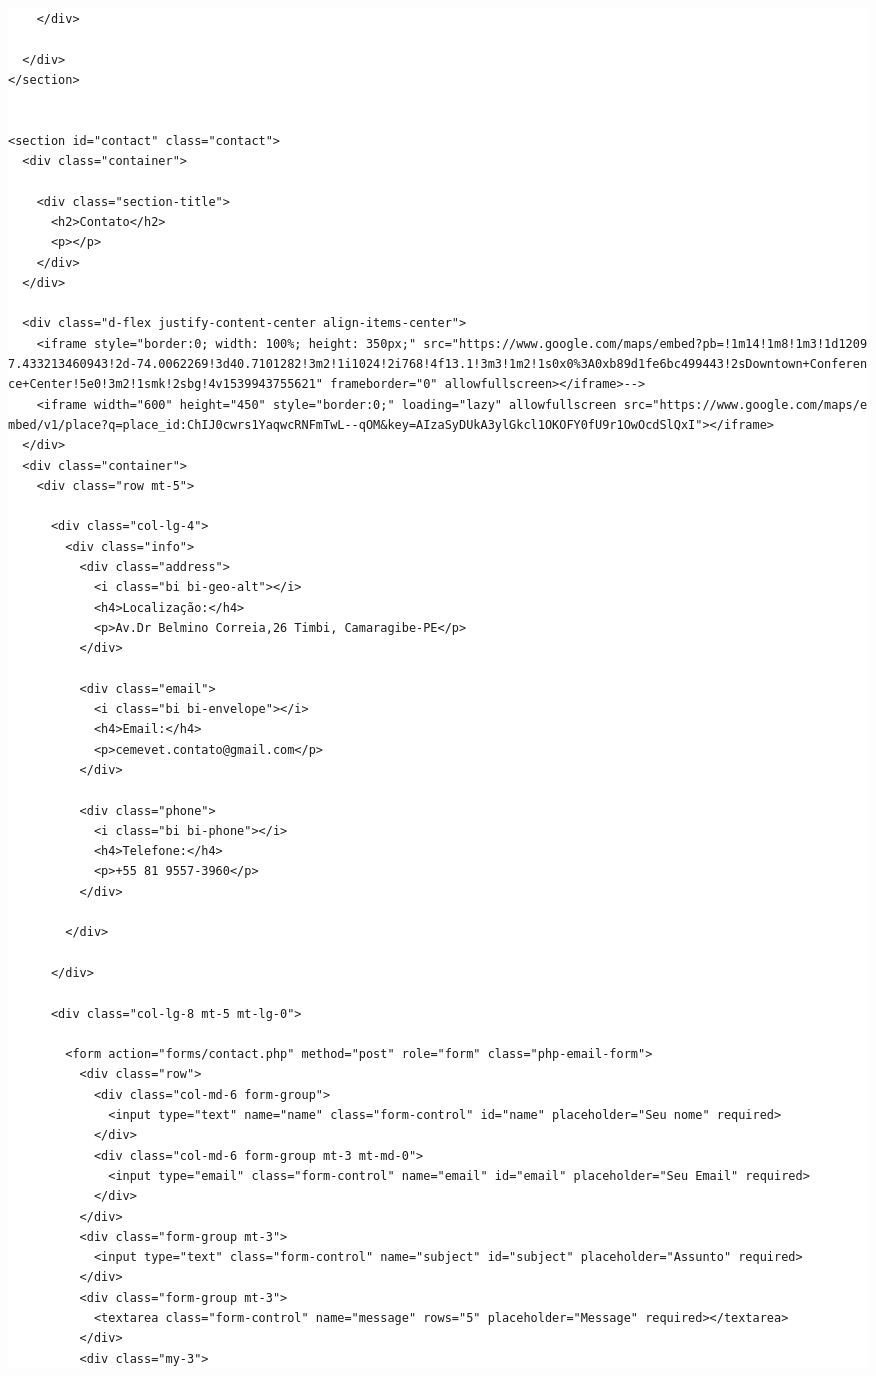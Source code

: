        </div>

      </div>
    </section>

    
    <section id="contact" class="contact">
      <div class="container">

        <div class="section-title">
          <h2>Contato</h2>
          <p></p>
        </div>
      </div>

      <div class="d-flex justify-content-center align-items-center">
        <iframe style="border:0; width: 100%; height: 350px;" src="https://www.google.com/maps/embed?pb=!1m14!1m8!1m3!1d12097.433213460943!2d-74.0062269!3d40.7101282!3m2!1i1024!2i768!4f13.1!3m3!1m2!1s0x0%3A0xb89d1fe6bc499443!2sDowntown+Conference+Center!5e0!3m2!1smk!2sbg!4v1539943755621" frameborder="0" allowfullscreen></iframe>-->
        <iframe width="600" height="450" style="border:0;" loading="lazy" allowfullscreen src="https://www.google.com/maps/embed/v1/place?q=place_id:ChIJ0cwrs1YaqwcRNFmTwL--qOM&key=AIzaSyDUkA3ylGkcl1OKOFY0fU9r1OwOcdSlQxI"></iframe>
      </div>
      <div class="container">
        <div class="row mt-5">

          <div class="col-lg-4">
            <div class="info">
              <div class="address">
                <i class="bi bi-geo-alt"></i>
                <h4>Localização:</h4>
                <p>Av.Dr Belmino Correia,26 Timbi, Camaragibe-PE</p>
              </div>

              <div class="email">
                <i class="bi bi-envelope"></i>
                <h4>Email:</h4>
                <p>cemevet.contato@gmail.com</p>
              </div>

              <div class="phone">
                <i class="bi bi-phone"></i>
                <h4>Telefone:</h4>
                <p>+55 81 9557-3960</p>
              </div>

            </div>

          </div>

          <div class="col-lg-8 mt-5 mt-lg-0">

            <form action="forms/contact.php" method="post" role="form" class="php-email-form">
              <div class="row">
                <div class="col-md-6 form-group">
                  <input type="text" name="name" class="form-control" id="name" placeholder="Seu nome" required>
                </div>
                <div class="col-md-6 form-group mt-3 mt-md-0">
                  <input type="email" class="form-control" name="email" id="email" placeholder="Seu Email" required>
                </div>
              </div>
              <div class="form-group mt-3">
                <input type="text" class="form-control" name="subject" id="subject" placeholder="Assunto" required>
              </div>
              <div class="form-group mt-3">
                <textarea class="form-control" name="message" rows="5" placeholder="Message" required></textarea>
              </div>
              <div class="my-3">
